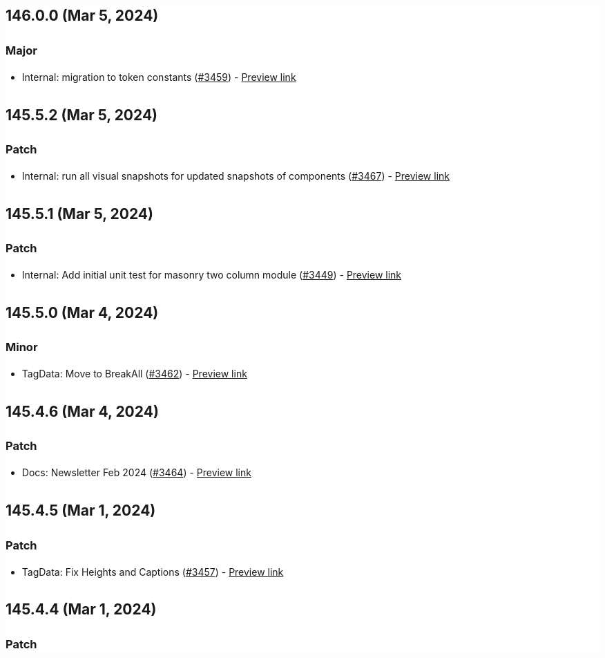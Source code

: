 ## 146.0.0 (Mar 5, 2024)

### Major

- Internal: migration to token constants ([#3459](https://github.com/pinterest/gestalt/pull/3459)) - [Preview link](https://deploy-preview-3459--gestalt.netlify.app?devexample=true)

## 145.5.2 (Mar 5, 2024)

### Patch

- Internal: run all visual snapshots for updated snapshots of components ([#3467](https://github.com/pinterest/gestalt/pull/3467)) - [Preview link](https://deploy-preview-3467--gestalt.netlify.app?devexample=true)

## 145.5.1 (Mar 5, 2024)

### Patch

- Internal: Add initial unit test for masonry two column module ([#3449](https://github.com/pinterest/gestalt/pull/3449)) - [Preview link](https://deploy-preview-3449--gestalt.netlify.app?devexample=true)

## 145.5.0 (Mar 4, 2024)

### Minor

- TagData: Move to BreakAll ([#3462](https://github.com/pinterest/gestalt/pull/3462)) - [Preview link](https://deploy-preview-3462--gestalt.netlify.app?devexample=true)

## 145.4.6 (Mar 4, 2024)

### Patch

- Docs: Newsletter Feb 2024 ([#3464](https://github.com/pinterest/gestalt/pull/3464)) - [Preview link](https://deploy-preview-3464--gestalt.netlify.app?devexample=true)

## 145.4.5 (Mar 1, 2024)

### Patch

- TagData: Fix Heights and Captions ([#3457](https://github.com/pinterest/gestalt/pull/3457)) - [Preview link](https://deploy-preview-3457--gestalt.netlify.app?devexample=true)

## 145.4.4 (Mar 1, 2024)

### Patch
